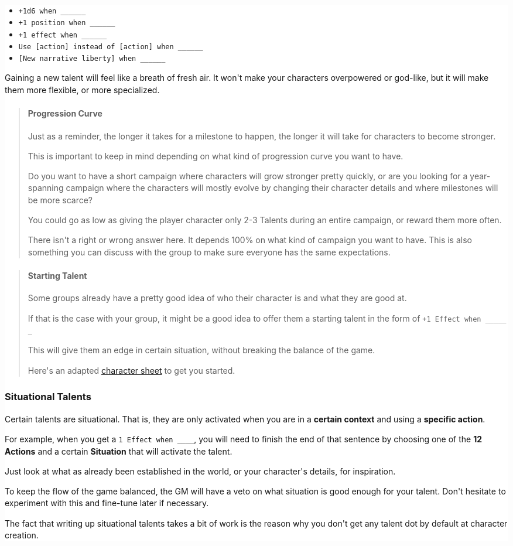 - `+1d6 when ______`
- `+1 position when ______`
- `+1 effect when ______`
- `Use [action] instead of [action] when ______`
- `[New narrative liberty] when ______`

Gaining a new talent will feel like a breath of fresh air. It won't make your characters overpowered or god-like, but it will make them more flexible, or more specialized.

> #### Progression Curve
>
> Just as a reminder, the longer it takes for a milestone to happen, the longer it will take for characters to become stronger.
>
> This is important to keep in mind depending on what kind of progression curve you want to have.
>
> Do you want to have a short campaign where characters will grow stronger pretty quickly, or are you looking for a year-spanning campaign where the characters will mostly evolve by changing their character details and where milestones will be more scarce?
>
> You could go as low as giving the player character only 2-3 Talents during an entire campaign, or reward them more often.
>
> There isn't a right or wrong answer here. It depends 100% on what kind of campaign you want to have. This is also something you can discuss with the group to make sure everyone has the same expectations.

> #### Starting Talent
>
> Some groups already have a pretty good idea of who their character is and what they are good at.
>
> If that is the case with your group, it might be a good idea to offer them a starting talent in the form of `+1 Effect when ______`
>
> This will give them an edge in certain situation, without breaking the balance of the game.
>
> Here's an adapted [character sheet](/documents/fari-rpgs/charge-rpg/downloads/character-sheet-with-starting-talent.pdf) to get you started.

### Situational Talents

Certain talents are situational. That is, they are only activated when you are in a **certain context** and using a **specific action**.

For example, when you get a `1 Effect when ____`, you will need to finish the end of that sentence by choosing one of the **12 Actions** and a certain **Situation** that will activate the talent.

Just look at what as already been established in the world, or your character's details, for inspiration.

To keep the flow of the game balanced, the GM will have a veto on what situation is good enough for your talent. Don't hesitate to experiment with this and fine-tune later if necessary.

The fact that writing up situational talents takes a bit of work is the reason why you don't get any talent dot by default at character creation.
